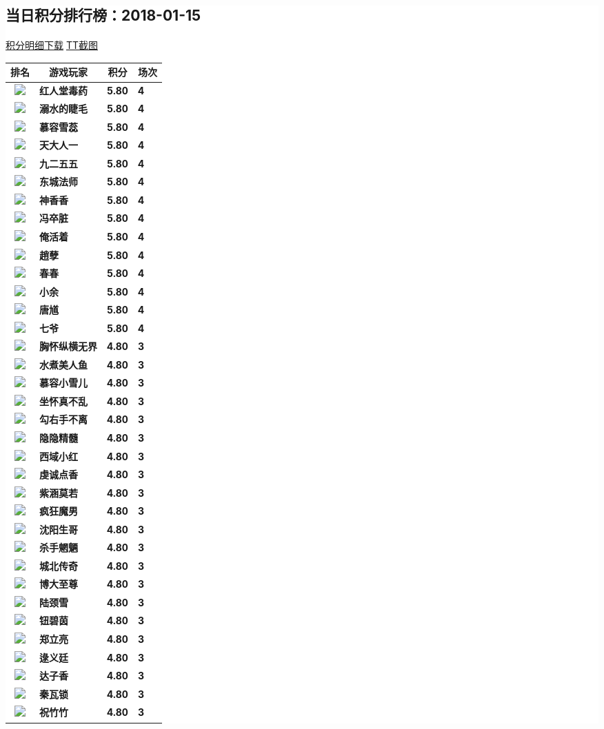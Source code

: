 ## 当日积分排行榜：2018-01-15
[积分明细下载](../../data/2018-01/2018-01-15/2018-01-15.csv)
[TT截图](./2018-01-15-PIC.html)

排名|游戏玩家|积分|场次
:---:|---|---|---
![](https://raw.githubusercontent.com/ompc/mir/master/out/img/TOP1.png)|**红人堂毒药**|**5.80**|**4**
![](https://raw.githubusercontent.com/ompc/mir/master/out/img/TOP1.png)|**溺水的睫毛**|**5.80**|**4**
![](https://raw.githubusercontent.com/ompc/mir/master/out/img/TOP1.png)|**慕容雪蕊**|**5.80**|**4**
![](https://raw.githubusercontent.com/ompc/mir/master/out/img/TOP1.png)|**天大人一**|**5.80**|**4**
![](https://raw.githubusercontent.com/ompc/mir/master/out/img/TOP1.png)|**九二五五**|**5.80**|**4**
![](https://raw.githubusercontent.com/ompc/mir/master/out/img/TOP1.png)|**东城法师**|**5.80**|**4**
![](https://raw.githubusercontent.com/ompc/mir/master/out/img/TOP1.png)|**神香香**|**5.80**|**4**
![](https://raw.githubusercontent.com/ompc/mir/master/out/img/TOP1.png)|**冯卒脏**|**5.80**|**4**
![](https://raw.githubusercontent.com/ompc/mir/master/out/img/TOP1.png)|**俺活着**|**5.80**|**4**
![](https://raw.githubusercontent.com/ompc/mir/master/out/img/TOP1.png)|**趙孽**|**5.80**|**4**
![](https://raw.githubusercontent.com/ompc/mir/master/out/img/TOP1.png)|**春春**|**5.80**|**4**
![](https://raw.githubusercontent.com/ompc/mir/master/out/img/TOP1.png)|**小余**|**5.80**|**4**
![](https://raw.githubusercontent.com/ompc/mir/master/out/img/TOP1.png)|**唐馗**|**5.80**|**4**
![](https://raw.githubusercontent.com/ompc/mir/master/out/img/TOP1.png)|**七爷**|**5.80**|**4**
![](https://raw.githubusercontent.com/ompc/mir/master/out/img/TOP2.png)|**胸怀纵横无界**|**4.80**|**3**
![](https://raw.githubusercontent.com/ompc/mir/master/out/img/TOP2.png)|**水煮美人鱼**|**4.80**|**3**
![](https://raw.githubusercontent.com/ompc/mir/master/out/img/TOP2.png)|**慕容小雪儿**|**4.80**|**3**
![](https://raw.githubusercontent.com/ompc/mir/master/out/img/TOP2.png)|**坐怀真不乱**|**4.80**|**3**
![](https://raw.githubusercontent.com/ompc/mir/master/out/img/TOP2.png)|**勾右手不离**|**4.80**|**3**
![](https://raw.githubusercontent.com/ompc/mir/master/out/img/TOP2.png)|**隐隐精髓**|**4.80**|**3**
![](https://raw.githubusercontent.com/ompc/mir/master/out/img/TOP2.png)|**西域小红**|**4.80**|**3**
![](https://raw.githubusercontent.com/ompc/mir/master/out/img/TOP2.png)|**虔诚点香**|**4.80**|**3**
![](https://raw.githubusercontent.com/ompc/mir/master/out/img/TOP2.png)|**紫涵莫若**|**4.80**|**3**
![](https://raw.githubusercontent.com/ompc/mir/master/out/img/TOP2.png)|**疯狂魔男**|**4.80**|**3**
![](https://raw.githubusercontent.com/ompc/mir/master/out/img/TOP2.png)|**沈阳生哥**|**4.80**|**3**
![](https://raw.githubusercontent.com/ompc/mir/master/out/img/TOP2.png)|**杀手魍魉**|**4.80**|**3**
![](https://raw.githubusercontent.com/ompc/mir/master/out/img/TOP2.png)|**城北传奇**|**4.80**|**3**
![](https://raw.githubusercontent.com/ompc/mir/master/out/img/TOP2.png)|**博大至尊**|**4.80**|**3**
![](https://raw.githubusercontent.com/ompc/mir/master/out/img/TOP2.png)|**陆颈雪**|**4.80**|**3**
![](https://raw.githubusercontent.com/ompc/mir/master/out/img/TOP2.png)|**钮碧茵**|**4.80**|**3**
![](https://raw.githubusercontent.com/ompc/mir/master/out/img/TOP2.png)|**郑立亮**|**4.80**|**3**
![](https://raw.githubusercontent.com/ompc/mir/master/out/img/TOP2.png)|**逯义廷**|**4.80**|**3**
![](https://raw.githubusercontent.com/ompc/mir/master/out/img/TOP2.png)|**达子香**|**4.80**|**3**
![](https://raw.githubusercontent.com/ompc/mir/master/out/img/TOP2.png)|**秦瓦锁**|**4.80**|**3**
![](https://raw.githubusercontent.com/ompc/mir/master/out/img/TOP2.png)|**祝竹竹**|**4.80**|**3**